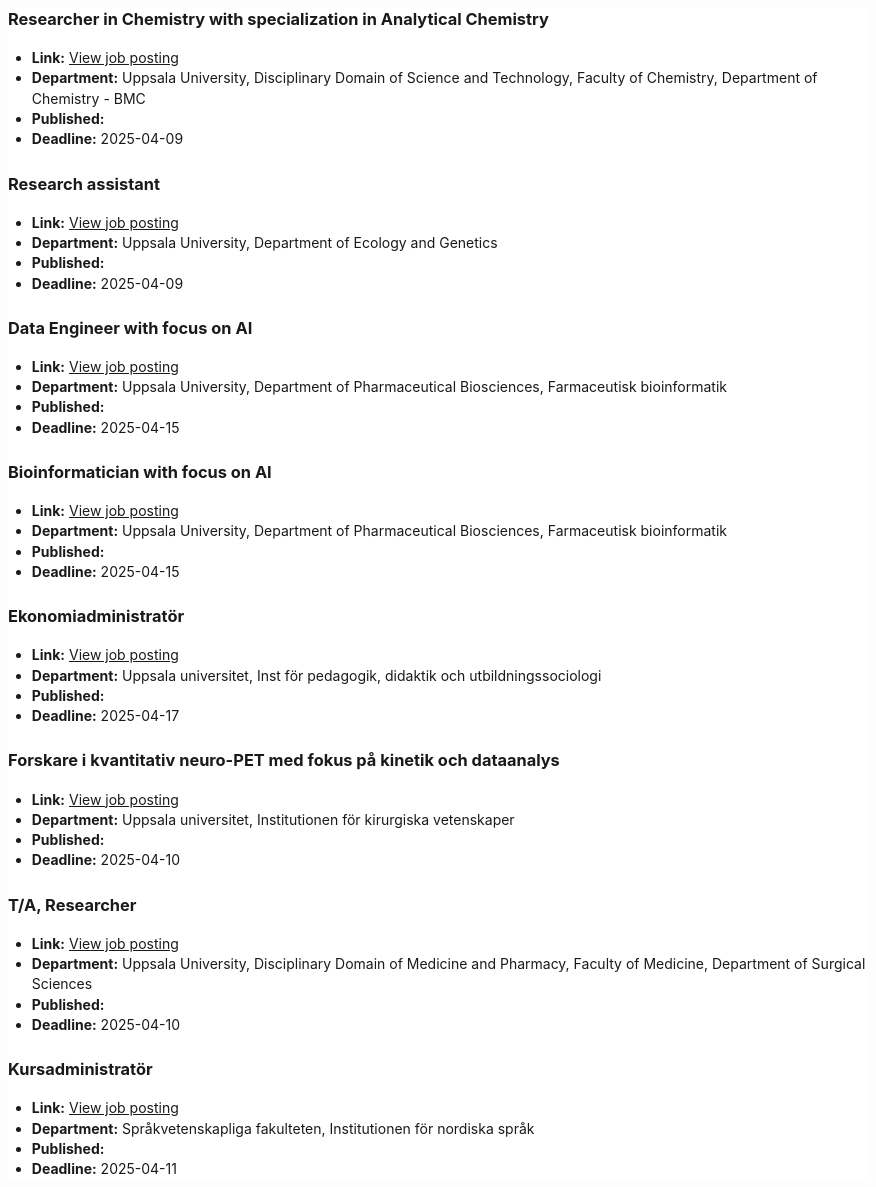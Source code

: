 ### Researcher in Chemistry with specialization in Analytical Chemistry
- **Link:** [View job posting](https://uu.varbi.com/en/what:job/jobID:811602/)
- **Department:** Uppsala University, Disciplinary Domain of Science and Technology, Faculty of Chemistry, Department of Chemistry - BMC
- **Published:** 
- **Deadline:** 2025-04-09

### Research assistant
- **Link:** [View job posting](https://uu.varbi.com/en/what:job/jobID:803642/)
- **Department:** Uppsala University, Department of Ecology and Genetics
- **Published:** 
- **Deadline:** 2025-04-09

### Data Engineer with focus on AI
- **Link:** [View job posting](https://uu.varbi.com/en/what:job/jobID:808455/)
- **Department:** Uppsala University, Department of Pharmaceutical Biosciences, Farmaceutisk bioinformatik
- **Published:** 
- **Deadline:** 2025-04-15

### Bioinformatician with focus on AI
- **Link:** [View job posting](https://uu.varbi.com/en/what:job/jobID:808456/)
- **Department:** Uppsala University, Department of Pharmaceutical Biosciences, Farmaceutisk bioinformatik
- **Published:** 
- **Deadline:** 2025-04-15

### Ekonomiadministratör
- **Link:** [View job posting](https://uu.varbi.com/en/what:job/jobID:809486/)
- **Department:** Uppsala universitet, Inst för pedagogik, didaktik och utbildningssociologi
- **Published:** 
- **Deadline:** 2025-04-17

### Forskare i kvantitativ neuro-PET med fokus på kinetik och dataanalys
- **Link:** [View job posting](https://uu.varbi.com/en/what:job/jobID:809903/)
- **Department:** Uppsala universitet, Institutionen för kirurgiska vetenskaper
- **Published:** 
- **Deadline:** 2025-04-10

### T/A, Researcher
- **Link:** [View job posting](https://uu.varbi.com/en/what:job/jobID:810107/)
- **Department:** Uppsala University, Disciplinary Domain of Medicine and Pharmacy, Faculty of Medicine, Department of Surgical Sciences
- **Published:** 
- **Deadline:** 2025-04-10

### Kursadministratör
- **Link:** [View job posting](https://uu.varbi.com/en/what:job/jobID:810244/)
- **Department:** Språkvetenskapliga fakulteten, Institutionen för nordiska språk
- **Published:** 
- **Deadline:** 2025-04-11
